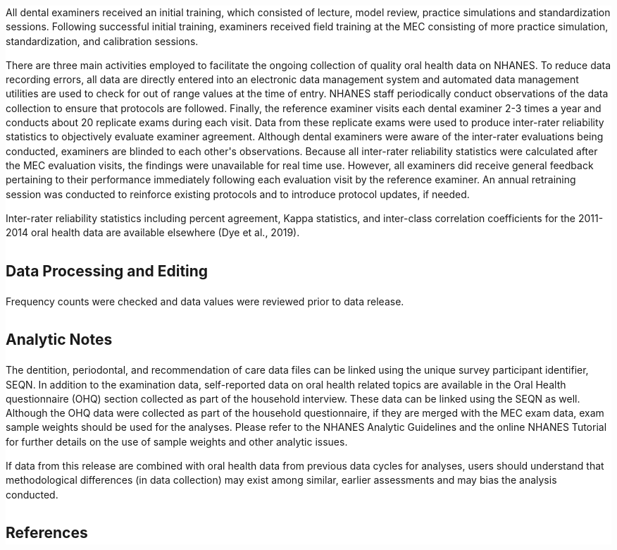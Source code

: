 All dental examiners received an initial training, which consisted of lecture,
model review, practice simulations and standardization sessions. Following
successful initial training, examiners received field training at the MEC
consisting of more practice simulation, standardization, and calibration
sessions.

There are three main activities employed to facilitate the ongoing collection
of quality oral health data on NHANES. To reduce data recording errors, all
data are directly entered into an electronic data management system and
automated data management utilities are used to check for out of range values
at the time of entry. NHANES staff periodically conduct observations of the
data collection to ensure that protocols are followed. Finally, the reference
examiner visits each dental examiner 2-3 times a year and conducts about 20
replicate exams during each visit. Data from these replicate exams were used
to produce inter-rater reliability statistics to objectively evaluate examiner
agreement. Although dental examiners were aware of the inter-rater evaluations
being conducted, examiners are blinded to each other's observations. Because
all inter-rater reliability statistics were calculated after the MEC
evaluation visits, the findings were unavailable for real time use. However,
all examiners did receive general feedback pertaining to their performance
immediately following each evaluation visit by the reference examiner. An
annual retraining session was conducted to reinforce existing protocols and to
introduce protocol updates, if needed.

Inter-rater reliability statistics including percent agreement, Kappa
statistics, and inter-class correlation coefficients for the 2011-2014 oral
health data are available elsewhere (Dye et al., 2019).

## Data Processing and Editing

Frequency counts were checked and data values were reviewed prior to data
release.

## Analytic Notes

The dentition, periodontal, and recommendation of care data files can be
linked using the unique survey participant identifier, SEQN. In addition to
the examination data, self-reported data on oral health related topics are
available in the Oral Health questionnaire (OHQ) section collected as part of
the household interview. These data can be linked using the SEQN as well.
Although the OHQ data were collected as part of the household questionnaire,
if they are merged with the MEC exam data, exam sample weights should be used
for the analyses. Please refer to the NHANES Analytic Guidelines and the
online NHANES Tutorial for further details on the use of sample weights and
other analytic issues.

If data from this release are combined with oral health data from previous
data cycles for analyses, users should understand that methodological
differences (in data collection) may exist among similar, earlier assessments
and may bias the analysis conducted.

## References
